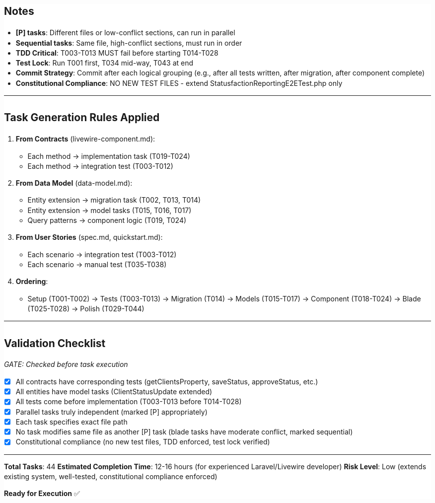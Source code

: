
## Notes

- **[P] tasks**: Different files or low-conflict sections, can run in parallel
- **Sequential tasks**: Same file, high-conflict sections, must run in order
- **TDD Critical**: T003-T013 MUST fail before starting T014-T028
- **Test Lock**: Run T001 first, T034 mid-way, T043 at end
- **Commit Strategy**: Commit after each logical grouping (e.g., after all tests written, after migration, after component complete)
- **Constitutional Compliance**: NO NEW TEST FILES - extend StatusfactionReportingE2ETest.php only

---

## Task Generation Rules Applied

1. **From Contracts** (livewire-component.md):
   - Each method → implementation task (T019-T024)
   - Each method → integration test (T003-T012)

2. **From Data Model** (data-model.md):
   - Entity extension → migration task (T002, T013, T014)
   - Entity extension → model tasks (T015, T016, T017)
   - Query patterns → component logic (T019, T024)

3. **From User Stories** (spec.md, quickstart.md):
   - Each scenario → integration test (T003-T012)
   - Each scenario → manual test (T035-T038)

4. **Ordering**:
   - Setup (T001-T002) → Tests (T003-T013) → Migration (T014) → Models (T015-T017) → Component (T018-T024) → Blade (T025-T028) → Polish (T029-T044)

---

## Validation Checklist

*GATE: Checked before task execution*

- [x] All contracts have corresponding tests (getClientsProperty, saveStatus, approveStatus, etc.)
- [x] All entities have model tasks (ClientStatusUpdate extended)
- [x] All tests come before implementation (T003-T013 before T014-T028)
- [x] Parallel tasks truly independent (marked [P] appropriately)
- [x] Each task specifies exact file path
- [x] No task modifies same file as another [P] task (blade tasks have moderate conflict, marked sequential)
- [x] Constitutional compliance (no new test files, TDD enforced, test lock verified)

---

**Total Tasks**: 44
**Estimated Completion Time**: 12-16 hours (for experienced Laravel/Livewire developer)
**Risk Level**: Low (extends existing system, well-tested, constitutional compliance enforced)

**Ready for Execution** ✅
